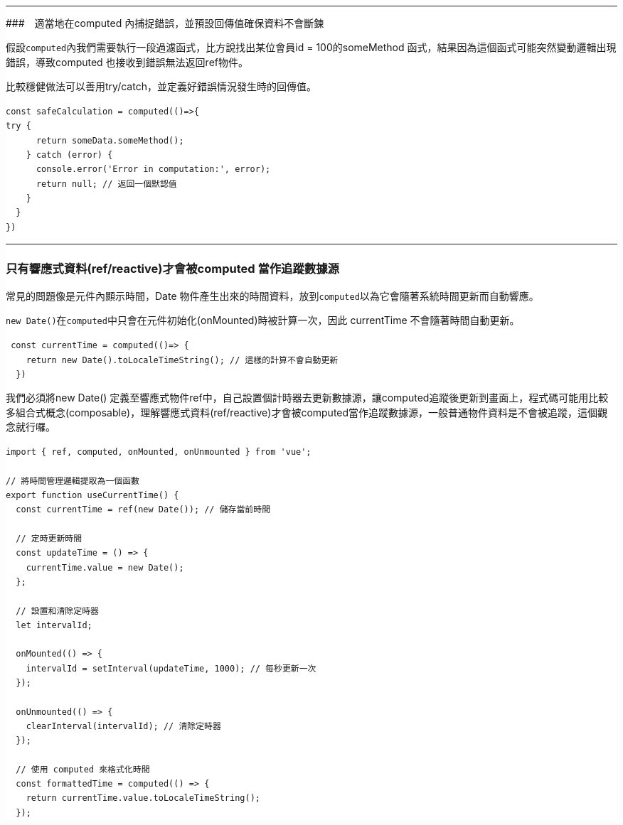 
-----

###　適當地在computed 內捕捉錯誤，並預設回傳值確保資料不會斷鍊

假設`computed`內我們需要執行一段過濾函式，比方說找出某位會員id = 100的someMethod 函式，結果因為這個函式可能突然變動邏輯出現錯誤，導致computed 也接收到錯誤無法返回ref物件。

比較穩健做法可以善用try/catch，並定義好錯誤情況發生時的回傳值。

```
const safeCalculation = computed(()=>{
try {
      return someData.someMethod();
    } catch (error) {
      console.error('Error in computation:', error);
      return null; // 返回一個默認值
    }
  }
}) 
```



-----

### 只有響應式資料(ref/reactive)才會被computed 當作追蹤數據源

常見的問題像是元件內顯示時間，Date 物件產生出來的時間資料，放到`computed`以為它會隨著系統時間更新而自動響應。

`new Date()`在`computed`中只會在元件初始化(onMounted)時被計算一次，因此 currentTime 不會隨著時間自動更新。

```
 const currentTime = computed(()=> {
    return new Date().toLocaleTimeString(); // 這樣的計算不會自動更新
  })
```

我們必須將new Date() 定義至響應式物件ref中，自己設置個計時器去更新數據源，讓computed追蹤後更新到畫面上，程式碼可能用比較多組合式概念(composable)，理解響應式資料(ref/reactive)才會被computed當作追蹤數據源，一般普通物件資料是不會被追蹤，這個觀念就行囉。

```
import { ref, computed, onMounted, onUnmounted } from 'vue';

// 將時間管理邏輯提取為一個函數
export function useCurrentTime() {
  const currentTime = ref(new Date()); // 儲存當前時間

  // 定時更新時間
  const updateTime = () => {
    currentTime.value = new Date();
  };

  // 設置和清除定時器
  let intervalId;

  onMounted(() => {
    intervalId = setInterval(updateTime, 1000); // 每秒更新一次
  });

  onUnmounted(() => {
    clearInterval(intervalId); // 清除定時器
  });

  // 使用 computed 來格式化時間
  const formattedTime = computed(() => {
    return currentTime.value.toLocaleTimeString();
  });

```